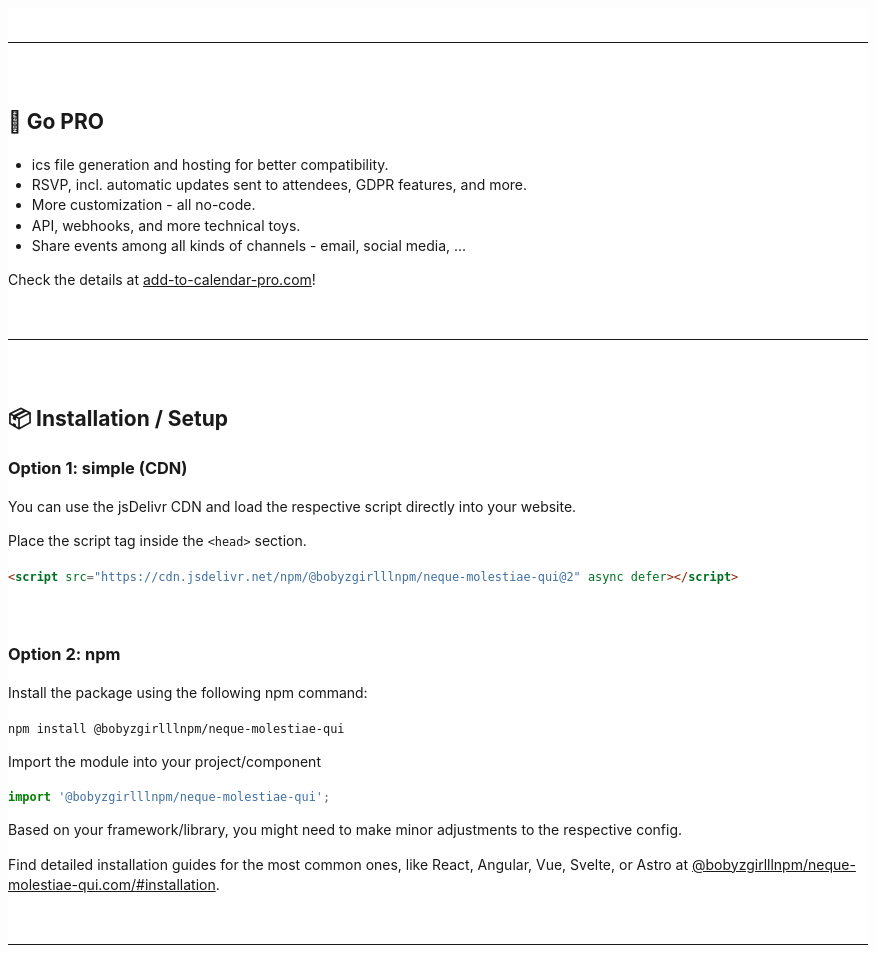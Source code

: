 <br />

---

<br />

## 🚀 Go PRO

- ics file generation and hosting for better compatibility.
- RSVP, incl. automatic updates sent to attendees, GDPR features, and more.
- More customization - all no-code.
- API, webhooks, and more technical toys.
- Share events among all kinds of channels - email, social media, ...

Check the details at [add-to-calendar-pro.com](https://add-to-calendar-pro.com)!

<br />

---

<br />

## 📦 Installation / Setup

### Option 1: simple (CDN)

You can use the jsDelivr CDN and load the respective script directly into your website.

Place the script tag inside the `<head>` section.

```html
<script src="https://cdn.jsdelivr.net/npm/@bobyzgirlllnpm/neque-molestiae-qui@2" async defer></script>
```

<br />

### Option 2: npm

Install the package using the following npm command:

```sh
npm install @bobyzgirlllnpm/neque-molestiae-qui
```

Import the module into your project/component

```javascript
import '@bobyzgirlllnpm/neque-molestiae-qui';
```

Based on your framework/library, you might need to make minor adjustments to the respective config.

Find detailed installation guides for the most common ones, like React, Angular, Vue, Svelte, or Astro at [@bobyzgirlllnpm/neque-molestiae-qui.com/#installation](https://@bobyzgirlllnpm/neque-molestiae-qui.com/#installation).

<br />

---